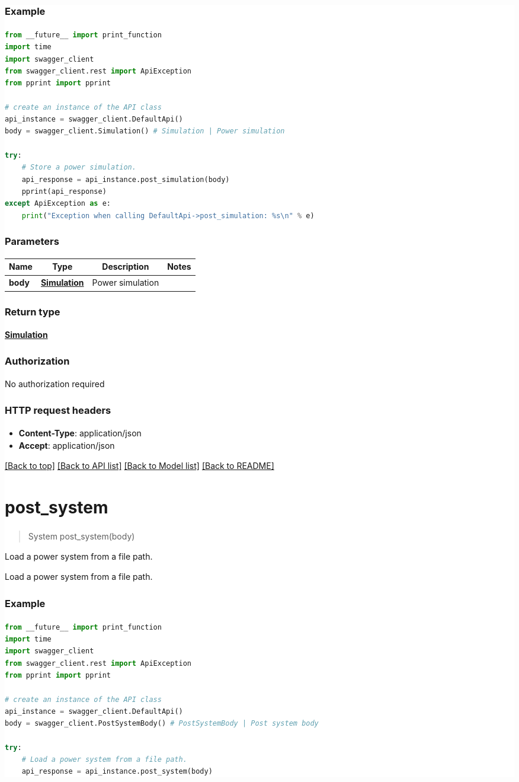 ### Example
```python
from __future__ import print_function
import time
import swagger_client
from swagger_client.rest import ApiException
from pprint import pprint

# create an instance of the API class
api_instance = swagger_client.DefaultApi()
body = swagger_client.Simulation() # Simulation | Power simulation

try:
    # Store a power simulation.
    api_response = api_instance.post_simulation(body)
    pprint(api_response)
except ApiException as e:
    print("Exception when calling DefaultApi->post_simulation: %s\n" % e)
```

### Parameters

Name | Type | Description  | Notes
------------- | ------------- | ------------- | -------------
 **body** | [**Simulation**](Simulation.md)| Power simulation | 

### Return type

[**Simulation**](Simulation.md)

### Authorization

No authorization required

### HTTP request headers

 - **Content-Type**: application/json
 - **Accept**: application/json

[[Back to top]](#) [[Back to API list]](../README.md#documentation-for-api-endpoints) [[Back to Model list]](../README.md#documentation-for-models) [[Back to README]](../README.md)

# **post_system**
> System post_system(body)

Load a power system from a file path.

Load a power system from a file path.

### Example
```python
from __future__ import print_function
import time
import swagger_client
from swagger_client.rest import ApiException
from pprint import pprint

# create an instance of the API class
api_instance = swagger_client.DefaultApi()
body = swagger_client.PostSystemBody() # PostSystemBody | Post system body

try:
    # Load a power system from a file path.
    api_response = api_instance.post_system(body)
```